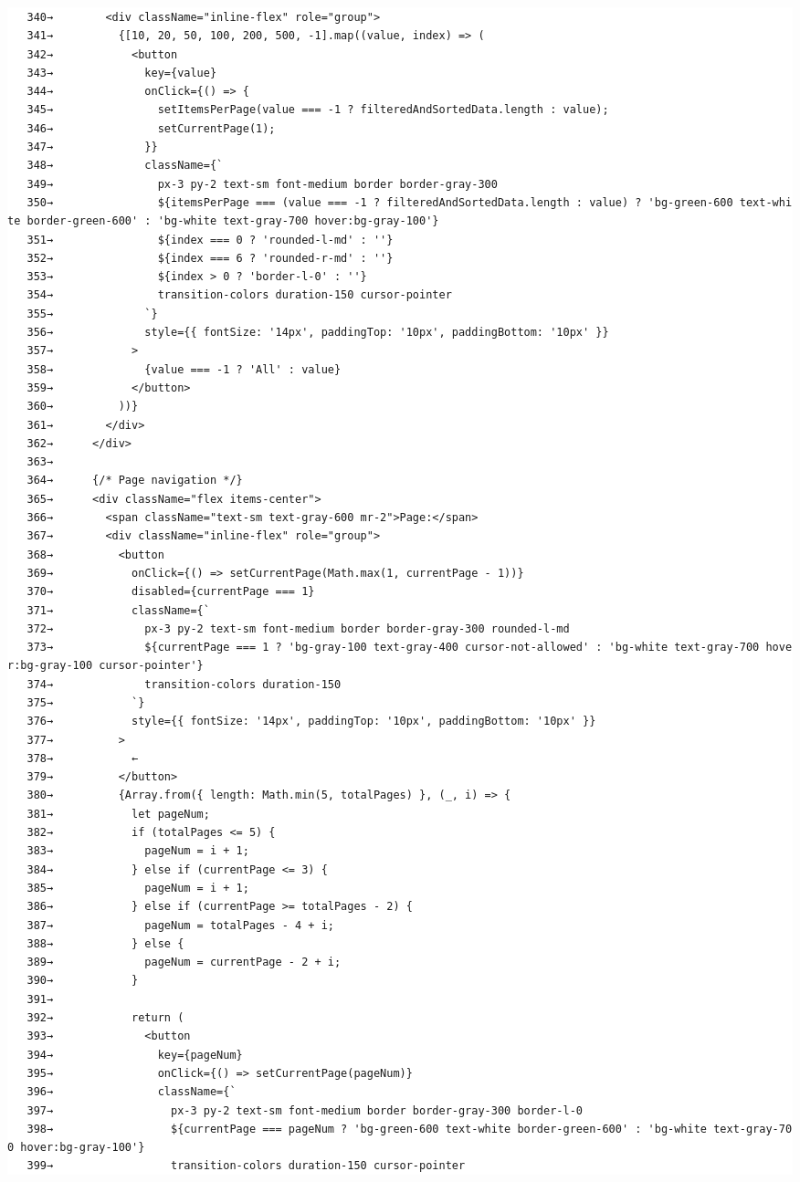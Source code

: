 ```
   340→        <div className="inline-flex" role="group">
   341→          {[10, 20, 50, 100, 200, 500, -1].map((value, index) => (
   342→            <button
   343→              key={value}
   344→              onClick={() => {
   345→                setItemsPerPage(value === -1 ? filteredAndSortedData.length : value);
   346→                setCurrentPage(1);
   347→              }}
   348→              className={`
   349→                px-3 py-2 text-sm font-medium border border-gray-300
   350→                ${itemsPerPage === (value === -1 ? filteredAndSortedData.length : value) ? 'bg-green-600 text-white border-green-600' : 'bg-white text-gray-700 hover:bg-gray-100'}
   351→                ${index === 0 ? 'rounded-l-md' : ''}
   352→                ${index === 6 ? 'rounded-r-md' : ''}
   353→                ${index > 0 ? 'border-l-0' : ''}
   354→                transition-colors duration-150 cursor-pointer
   355→              `}
   356→              style={{ fontSize: '14px', paddingTop: '10px', paddingBottom: '10px' }}
   357→            >
   358→              {value === -1 ? 'All' : value}
   359→            </button>
   360→          ))}
   361→        </div>
   362→      </div>
   363→
   364→      {/* Page navigation */}
   365→      <div className="flex items-center">
   366→        <span className="text-sm text-gray-600 mr-2">Page:</span>
   367→        <div className="inline-flex" role="group">
   368→          <button
   369→            onClick={() => setCurrentPage(Math.max(1, currentPage - 1))}
   370→            disabled={currentPage === 1}
   371→            className={`
   372→              px-3 py-2 text-sm font-medium border border-gray-300 rounded-l-md
   373→              ${currentPage === 1 ? 'bg-gray-100 text-gray-400 cursor-not-allowed' : 'bg-white text-gray-700 hover:bg-gray-100 cursor-pointer'}
   374→              transition-colors duration-150
   375→            `}
   376→            style={{ fontSize: '14px', paddingTop: '10px', paddingBottom: '10px' }}
   377→          >
   378→            ←
   379→          </button>
   380→          {Array.from({ length: Math.min(5, totalPages) }, (_, i) => {
   381→            let pageNum;
   382→            if (totalPages <= 5) {
   383→              pageNum = i + 1;
   384→            } else if (currentPage <= 3) {
   385→              pageNum = i + 1;
   386→            } else if (currentPage >= totalPages - 2) {
   387→              pageNum = totalPages - 4 + i;
   388→            } else {
   389→              pageNum = currentPage - 2 + i;
   390→            }
   391→            
   392→            return (
   393→              <button
   394→                key={pageNum}
   395→                onClick={() => setCurrentPage(pageNum)}
   396→                className={`
   397→                  px-3 py-2 text-sm font-medium border border-gray-300 border-l-0
   398→                  ${currentPage === pageNum ? 'bg-green-600 text-white border-green-600' : 'bg-white text-gray-700 hover:bg-gray-100'}
   399→                  transition-colors duration-150 cursor-pointer
```